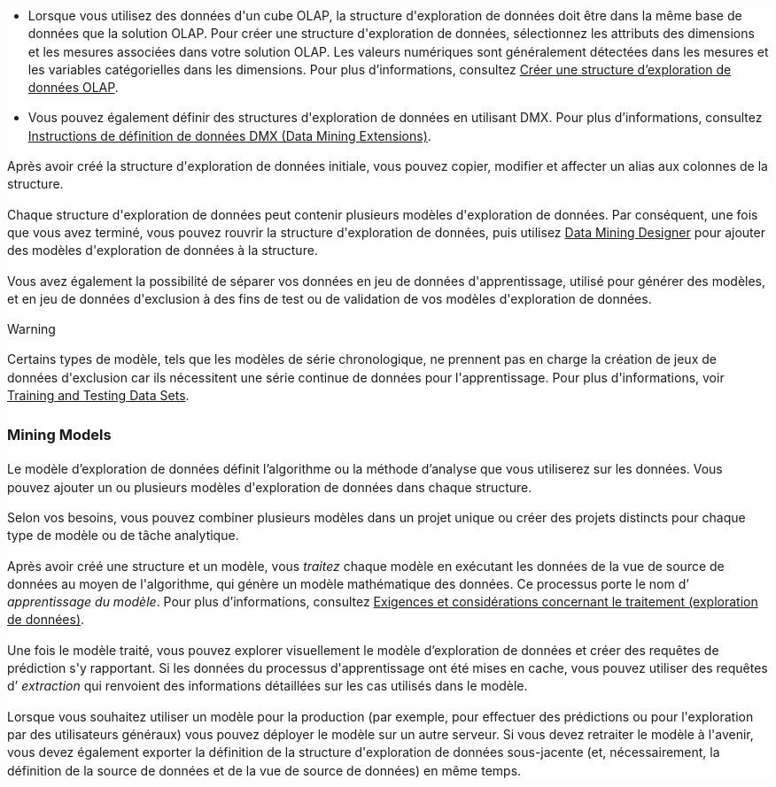 -   Lorsque vous utilisez des données d'un cube OLAP, la structure d'exploration de données doit être dans la même base de données que la solution OLAP.  Pour créer une structure d'exploration de données, sélectionnez les attributs des dimensions et les mesures associées dans votre solution OLAP. Les valeurs numériques sont généralement détectées dans les mesures et les variables catégorielles dans les dimensions. Pour plus d’informations, consultez [Créer une structure d’exploration de données OLAP](create-an-olap-mining-structure.md).  
  
-   Vous pouvez également définir des structures d'exploration de données en utilisant DMX. Pour plus d’informations, consultez [Instructions de définition de données DMX &#40;Data Mining Extensions&#41;](/sql/dmx/dmx-statements-data-definition).  
  
 Après avoir créé la structure d'exploration de données initiale, vous pouvez copier, modifier et affecter un alias aux colonnes de la structure.  
  
 Chaque structure d'exploration de données peut contenir plusieurs modèles d'exploration de données. Par conséquent, une fois que vous avez terminé, vous pouvez rouvrir la structure d'exploration de données, puis utilisez [Data Mining Designer](data-mining-designer.md) pour ajouter des modèles d'exploration de données à la structure.  
  
 Vous avez également la possibilité de séparer vos données en jeu de données d'apprentissage, utilisé pour générer des modèles, et en jeu de données d'exclusion à des fins de test ou de validation de vos modèles d'exploration de données.  
  
> [!WARNING]  
>  Certains types de modèle, tels que les modèles de série chronologique, ne prennent pas en charge la création de jeux de données d'exclusion car ils nécessitent une série continue de données pour l'apprentissage. Pour plus d'informations, voir [Training and Testing Data Sets](training-and-testing-data-sets.md).  
  
  
  
###  <a name="bkmk_Models"></a> Mining Models  
 Le modèle d’exploration de données définit l’algorithme ou la méthode d’analyse que vous utiliserez sur les données. Vous pouvez ajouter un ou plusieurs modèles d'exploration de données dans chaque structure.  
  
 Selon vos besoins, vous pouvez combiner plusieurs modèles dans un projet unique ou créer des projets distincts pour chaque type de modèle ou de tâche analytique.  
  
 Après avoir créé une structure et un modèle, vous *traitez* chaque modèle en exécutant les données de la vue de source de données au moyen de l'algorithme, qui génère un modèle mathématique des données. Ce processus porte le nom d’ *apprentissage du modèle*. Pour plus d’informations, consultez [Exigences et considérations concernant le traitement &#40;exploration de données&#41;](processing-requirements-and-considerations-data-mining.md).  
  
 Une fois le modèle traité, vous pouvez explorer visuellement le modèle d’exploration de données et créer des requêtes de prédiction s'y rapportant. Si les données du processus d'apprentissage ont été mises en cache, vous pouvez utiliser des requêtes d’ *extraction* qui renvoient des informations détaillées sur les cas utilisés dans le modèle.  
  
 Lorsque vous souhaitez utiliser un modèle pour la production (par exemple, pour effectuer des prédictions ou pour l'exploration par des utilisateurs généraux) vous pouvez déployer le modèle sur un autre serveur. Si vous devez retraiter le modèle à l'avenir, vous devez également exporter la définition de la structure d'exploration de données sous-jacente (et, nécessairement, la définition de la source de données et de la vue de source de données) en même temps.  
  